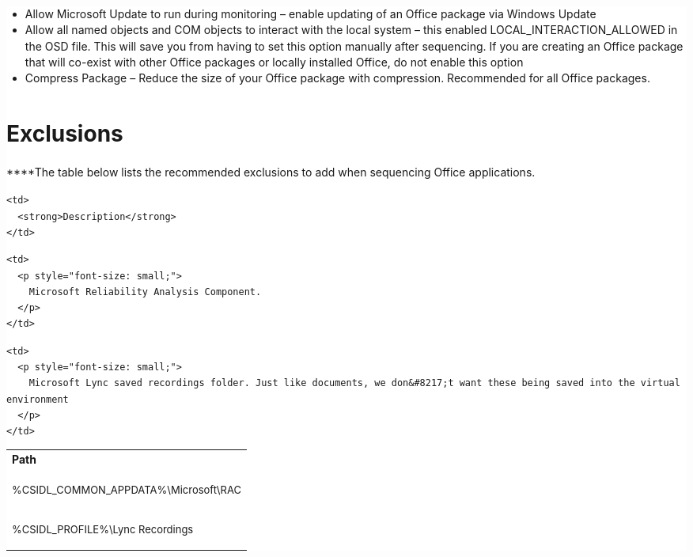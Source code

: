   * Allow Microsoft Update to run during monitoring – enable updating of an Office package via Windows Update
  * Allow all named objects and COM objects to interact with the local system – this enabled LOCAL\_INTERACTION\_ALLOWED in the OSD file. This will save you from having to set this option manually after sequencing. If you are creating an Office package that will co-exist with other Office packages or locally installed Office, do not enable this option
  * Compress Package – Reduce the size of your Office package with compression. Recommended for all Office packages.

# Exclusions

****The table below lists the recommended exclusions to add when sequencing Office applications.

<table border="0">
  <tr>
    <td>
      <strong>Path</strong>
    </td>
    
    <td>
      <strong>Description</strong>
    </td>
  </tr>
  
  <tr>
    <td>
      <p style="font-size: small;">
        %CSIDL_COMMON_APPDATA%\Microsoft\RAC
      </p>
    </td>
    
    <td>
      <p style="font-size: small;">
        Microsoft Reliability Analysis Component.
      </p>
    </td>
  </tr>
  
  <tr>
    <td>
      <p style="font-size: small;">
        %CSIDL_PROFILE%\Lync Recordings
      </p>
    </td>
    
    <td>
      <p style="font-size: small;">
        Microsoft Lync saved recordings folder. Just like documents, we don&#8217;t want these being saved into the virtual environment
      </p>
    </td>
  </tr>
  